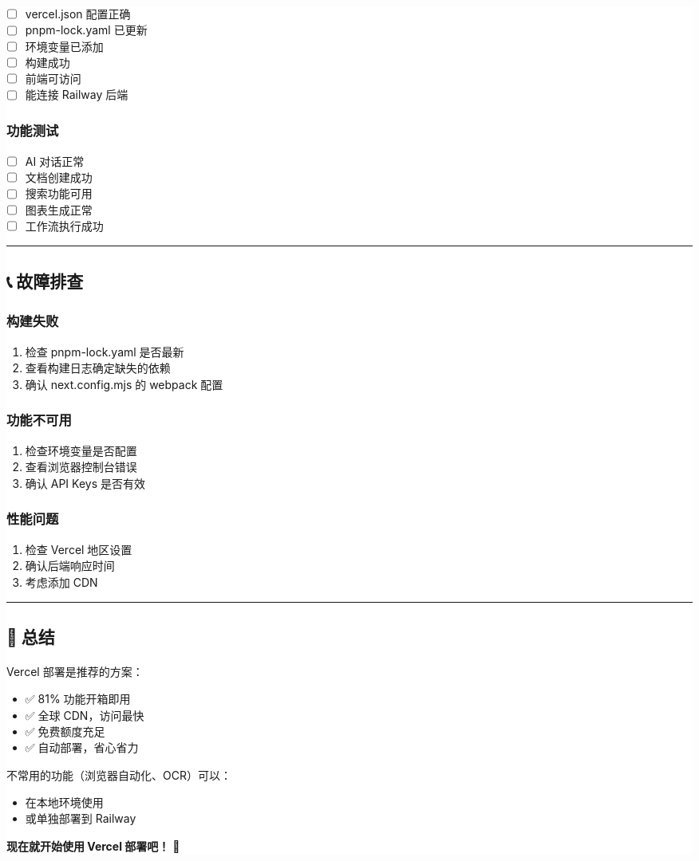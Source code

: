- [ ] vercel.json 配置正确
- [ ] pnpm-lock.yaml 已更新
- [ ] 环境变量已添加
- [ ] 构建成功
- [ ] 前端可访问
- [ ] 能连接 Railway 后端

### 功能测试

- [ ] AI 对话正常
- [ ] 文档创建成功
- [ ] 搜索功能可用
- [ ] 图表生成正常
- [ ] 工作流执行成功

---

## 📞 故障排查

### 构建失败
1. 检查 pnpm-lock.yaml 是否最新
2. 查看构建日志确定缺失的依赖
3. 确认 next.config.mjs 的 webpack 配置

### 功能不可用
1. 检查环境变量是否配置
2. 查看浏览器控制台错误
3. 确认 API Keys 是否有效

### 性能问题
1. 检查 Vercel 地区设置
2. 确认后端响应时间
3. 考虑添加 CDN

---

## 🎉 总结

Vercel 部署是推荐的方案：
- ✅ 81% 功能开箱即用
- ✅ 全球 CDN，访问最快
- ✅ 免费额度充足
- ✅ 自动部署，省心省力

不常用的功能（浏览器自动化、OCR）可以：
- 在本地环境使用
- 或单独部署到 Railway

**现在就开始使用 Vercel 部署吧！** 🚀

